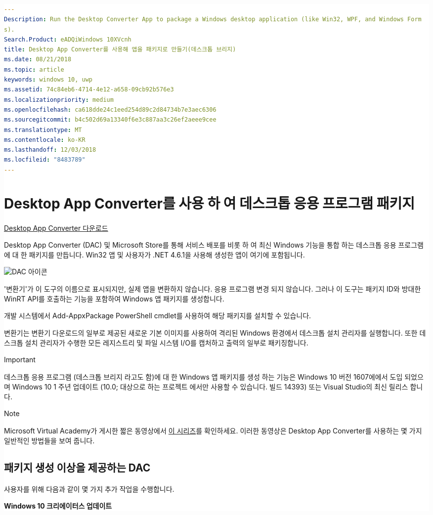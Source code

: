 ```yaml
---
Description: Run the Desktop Converter App to package a Windows desktop application (like Win32, WPF, and Windows Forms).
Search.Product: eADQiWindows 10XVcnh
title: Desktop App Converter를 사용해 앱을 패키지로 만들기(데스크톱 브리지)
ms.date: 08/21/2018
ms.topic: article
keywords: windows 10, uwp
ms.assetid: 74c84eb6-4714-4e12-a658-09cb92b576e3
ms.localizationpriority: medium
ms.openlocfilehash: ca618dde24c1eed254d89c2d84734b7e3aec6306
ms.sourcegitcommit: b4c502d69a13340f6e3c887aa3c26ef2aeee9cee
ms.translationtype: MT
ms.contentlocale: ko-KR
ms.lasthandoff: 12/03/2018
ms.locfileid: "8483789"
---
```

# <a name="package-a-desktop-application-using-the-desktop-app-converter"></a>Desktop App Converter를 사용 하 여 데스크톱 응용 프로그램 패키지

[Desktop App Converter 다운로드](https://aka.ms/converter)

Desktop App Converter (DAC) 및 Microsoft Store를 통해 서비스 배포를 비롯 하 여 최신 Windows 기능을 통합 하는 데스크톱 응용 프로그램에 대 한 패키지를 만듭니다. Win32 앱 및 사용자가 .NET 4.6.1을 사용해 생성한 앱이 여기에 포함됩니다.

![DAC 아이콘](images/desktop-to-uwp/dac.png)

'변환기'가 이 도구의 이름으로 표시되지만, 실제 앱을 변환하지 않습니다. 응용 프로그램 변경 되지 않습니다. 그러나 이 도구는 패키지 ID와 방대한 WinRT API를 호출하는 기능을 포함하여 Windows 앱 패키지를 생성합니다.

개발 시스템에서 Add-AppxPackage PowerShell cmdlet를 사용하여 해당 패키지를 설치할 수 있습니다.

변환기는 변환기 다운로드의 일부로 제공된 새로운 기본 이미지를 사용하여 격리된 Windows 환경에서 데스크톱 설치 관리자를 실행합니다. 또한 데스크톱 설치 관리자가 수행한 모든 레지스트리 및 파일 시스템 I/O를 캡처하고 출력의 일부로 패키징합니다.

>[!IMPORTANT]
>데스크톱 응용 프로그램 (데스크톱 브리지 라고도 함)에 대 한 Windows 앱 패키지를 생성 하는 기능은 Windows 10 버전 1607에에서 도입 되었으며 Windows 10 1 주년 업데이트 (10.0; 대상으로 하는 프로젝트 에서만 사용할 수 있습니다. 빌드 14393) 또는 Visual Studio의 최신 릴리스 합니다.

> [!NOTE]
> Microsoft Virtual Academy가 게시한 짧은 동영상에서 <a href="https://mva.microsoft.com/en-US/training-courses/developers-guide-to-the-desktop-bridge-17373?l=oZG0B1WhD_8406218965/">이 시리즈</a>를 확인하세요. 이러한 동영상은 Desktop App Converter를 사용하는 몇 가지 일반적인 방법들을 보여 줍니다.

## <a name="the-dac-does-more-than-just-generate-a-package-for-you"></a>패키지 생성 이상을 제공하는 DAC

사용자를 위해 다음과 같이 몇 가지 추가 작업을 수행합니다.

**Windows 10 크리에이터스 업데이트**
